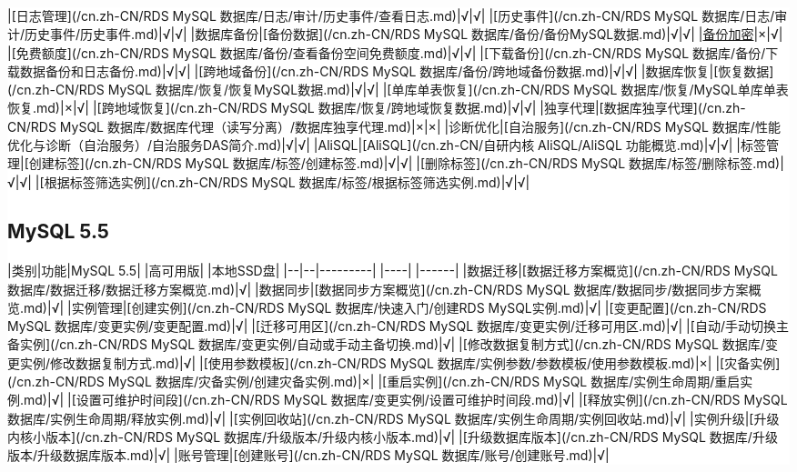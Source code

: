 |[日志管理](/cn.zh-CN/RDS MySQL 数据库/日志/审计/历史事件/查看日志.md)|√|√|
|[历史事件](/cn.zh-CN/RDS MySQL 数据库/日志/审计/历史事件/历史事件.md)|√|√|
|数据库备份|[备份数据](/cn.zh-CN/RDS MySQL 数据库/备份/备份MySQL数据.md)|√|√|
|[备份加密]()|×|√|
|[免费额度](/cn.zh-CN/RDS MySQL 数据库/备份/查看备份空间免费额度.md)|√|√|
|[下载备份](/cn.zh-CN/RDS MySQL 数据库/备份/下载数据备份和日志备份.md)|√|√|
|[跨地域备份](/cn.zh-CN/RDS MySQL 数据库/备份/跨地域备份数据.md)|√|√|
|数据库恢复|[恢复数据](/cn.zh-CN/RDS MySQL 数据库/恢复/恢复MySQL数据.md)|√|√|
|[单库单表恢复](/cn.zh-CN/RDS MySQL 数据库/恢复/MySQL单库单表恢复.md)|×|√|
|[跨地域恢复](/cn.zh-CN/RDS MySQL 数据库/恢复/跨地域恢复数据.md)|√|√|
|独享代理|[数据库独享代理](/cn.zh-CN/RDS MySQL 数据库/数据库代理（读写分离）/数据库独享代理.md)|×|×|
|诊断优化|[自治服务](/cn.zh-CN/RDS MySQL 数据库/性能优化与诊断（自治服务）/自治服务DAS简介.md)|√|√|
|AliSQL|[AliSQL](/cn.zh-CN/自研内核 AliSQL/AliSQL 功能概览.md)|√|√|
|标签管理|[创建标签](/cn.zh-CN/RDS MySQL 数据库/标签/创建标签.md)|√|√|
|[删除标签](/cn.zh-CN/RDS MySQL 数据库/标签/删除标签.md)|√|√|
|[根据标签筛选实例](/cn.zh-CN/RDS MySQL 数据库/标签/根据标签筛选实例.md)|√|√|

## MySQL 5.5

|类别|功能|MySQL 5.5|
|高可用版|
|本地SSD盘|
|--|--|---------|
|----|
|------|
|数据迁移|[数据迁移方案概览](/cn.zh-CN/RDS MySQL 数据库/数据迁移/数据迁移方案概览.md)|√|
|数据同步|[数据同步方案概览](/cn.zh-CN/RDS MySQL 数据库/数据同步/数据同步方案概览.md)|√|
|实例管理|[创建实例](/cn.zh-CN/RDS MySQL 数据库/快速入门/创建RDS MySQL实例.md)|√|
|[变更配置](/cn.zh-CN/RDS MySQL 数据库/变更实例/变更配置.md)|√|
|[迁移可用区](/cn.zh-CN/RDS MySQL 数据库/变更实例/迁移可用区.md)|√|
|[自动/手动切换主备实例](/cn.zh-CN/RDS MySQL 数据库/变更实例/自动或手动主备切换.md)|√|
|[修改数据复制方式](/cn.zh-CN/RDS MySQL 数据库/变更实例/修改数据复制方式.md)|√|
|[使用参数模板](/cn.zh-CN/RDS MySQL 数据库/实例参数/参数模板/使用参数模板.md)|×|
|[灾备实例](/cn.zh-CN/RDS MySQL 数据库/灾备实例/创建灾备实例.md)|×|
|[重启实例](/cn.zh-CN/RDS MySQL 数据库/实例生命周期/重启实例.md)|√|
|[设置可维护时间段](/cn.zh-CN/RDS MySQL 数据库/变更实例/设置可维护时间段.md)|√|
|[释放实例](/cn.zh-CN/RDS MySQL 数据库/实例生命周期/释放实例.md)|√|
|[实例回收站](/cn.zh-CN/RDS MySQL 数据库/实例生命周期/实例回收站.md)|√|
|实例升级|[升级内核小版本](/cn.zh-CN/RDS MySQL 数据库/升级版本/升级内核小版本.md)|√|
|[升级数据库版本](/cn.zh-CN/RDS MySQL 数据库/升级版本/升级数据库版本.md)|√|
|账号管理|[创建账号](/cn.zh-CN/RDS MySQL 数据库/账号/创建账号.md)|√|